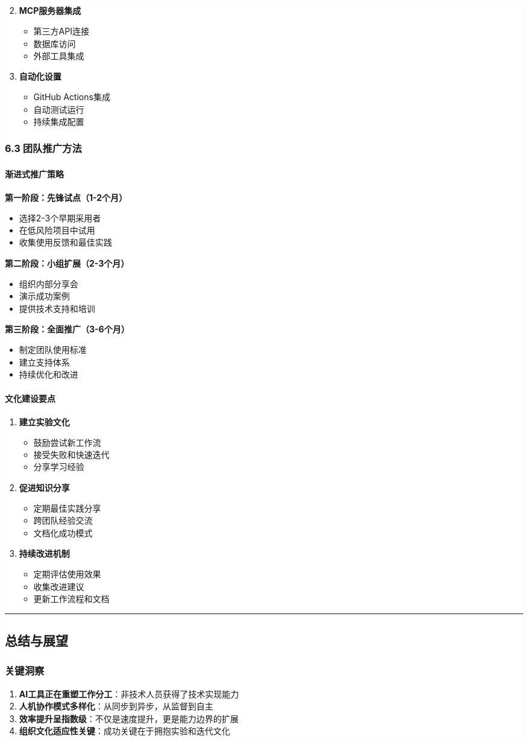 2. **MCP服务器集成**
   - 第三方API连接
   - 数据库访问
   - 外部工具集成

3. **自动化设置**
   - GitHub Actions集成
   - 自动测试运行
   - 持续集成配置

### 6.3 团队推广方法

#### 渐进式推广策略
**第一阶段：先锋试点（1-2个月）**
- 选择2-3个早期采用者
- 在低风险项目中试用
- 收集使用反馈和最佳实践

**第二阶段：小组扩展（2-3个月）**
- 组织内部分享会
- 演示成功案例
- 提供技术支持和培训

**第三阶段：全面推广（3-6个月）**
- 制定团队使用标准
- 建立支持体系
- 持续优化和改进

#### 文化建设要点
1. **建立实验文化**
   - 鼓励尝试新工作流
   - 接受失败和快速迭代
   - 分享学习经验

2. **促进知识分享**
   - 定期最佳实践分享
   - 跨团队经验交流
   - 文档化成功模式

3. **持续改进机制**
   - 定期评估使用效果
   - 收集改进建议
   - 更新工作流程和文档

---

## 总结与展望

### 关键洞察
1. **AI工具正在重塑工作分工**：非技术人员获得了技术实现能力
2. **人机协作模式多样化**：从同步到异步，从监督到自主
3. **效率提升呈指数级**：不仅是速度提升，更是能力边界的扩展
4. **组织文化适应性关键**：成功关键在于拥抱实验和迭代文化
